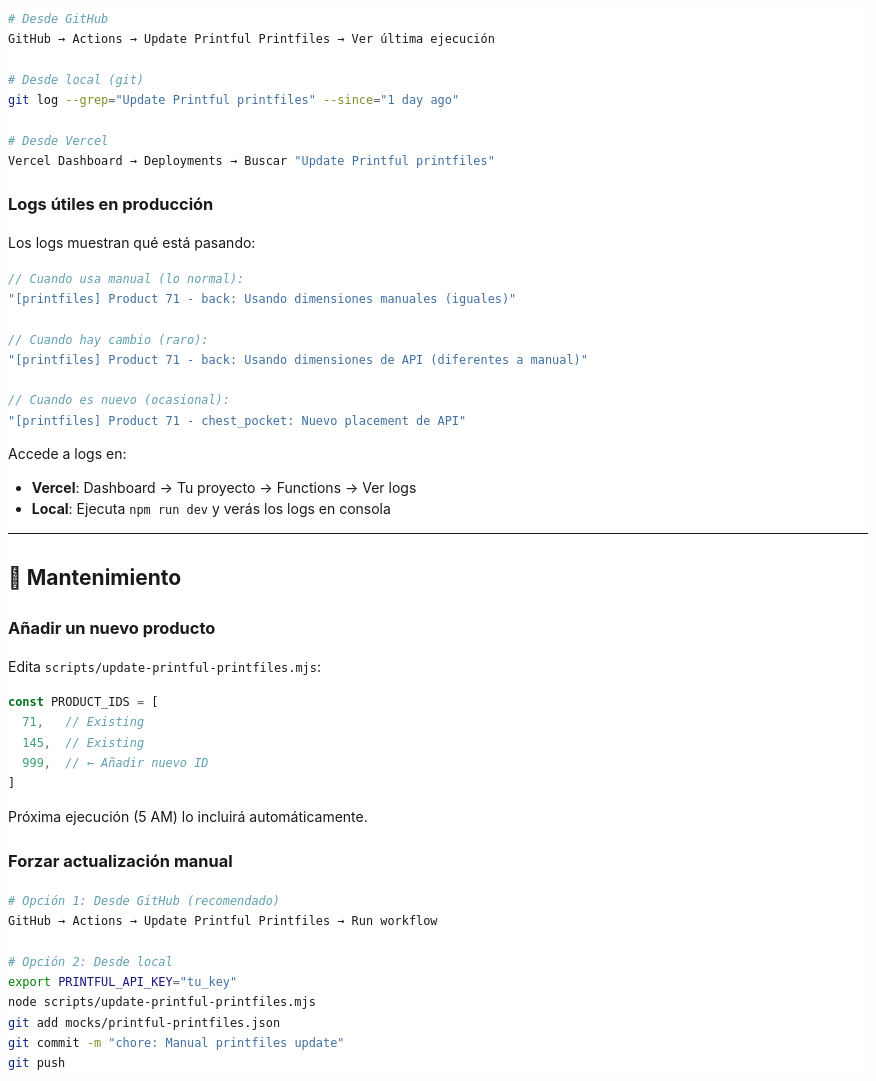 ```bash
# Desde GitHub
GitHub → Actions → Update Printful Printfiles → Ver última ejecución

# Desde local (git)
git log --grep="Update Printful printfiles" --since="1 day ago"

# Desde Vercel
Vercel Dashboard → Deployments → Buscar "Update Printful printfiles"
```

### Logs útiles en producción

Los logs muestran qué está pasando:

```typescript
// Cuando usa manual (lo normal):
"[printfiles] Product 71 - back: Usando dimensiones manuales (iguales)"

// Cuando hay cambio (raro):
"[printfiles] Product 71 - back: Usando dimensiones de API (diferentes a manual)"

// Cuando es nuevo (ocasional):
"[printfiles] Product 71 - chest_pocket: Nuevo placement de API"
```

Accede a logs en:
- **Vercel**: Dashboard → Tu proyecto → Functions → Ver logs
- **Local**: Ejecuta `npm run dev` y verás los logs en consola

---

## 🔧 Mantenimiento

### Añadir un nuevo producto

Edita `scripts/update-printful-printfiles.mjs`:

```javascript
const PRODUCT_IDS = [
  71,   // Existing
  145,  // Existing
  999,  // ← Añadir nuevo ID
]
```

Próxima ejecución (5 AM) lo incluirá automáticamente.

### Forzar actualización manual

```bash
# Opción 1: Desde GitHub (recomendado)
GitHub → Actions → Update Printful Printfiles → Run workflow

# Opción 2: Desde local
export PRINTFUL_API_KEY="tu_key"
node scripts/update-printful-printfiles.mjs
git add mocks/printful-printfiles.json
git commit -m "chore: Manual printfiles update"
git push
```
